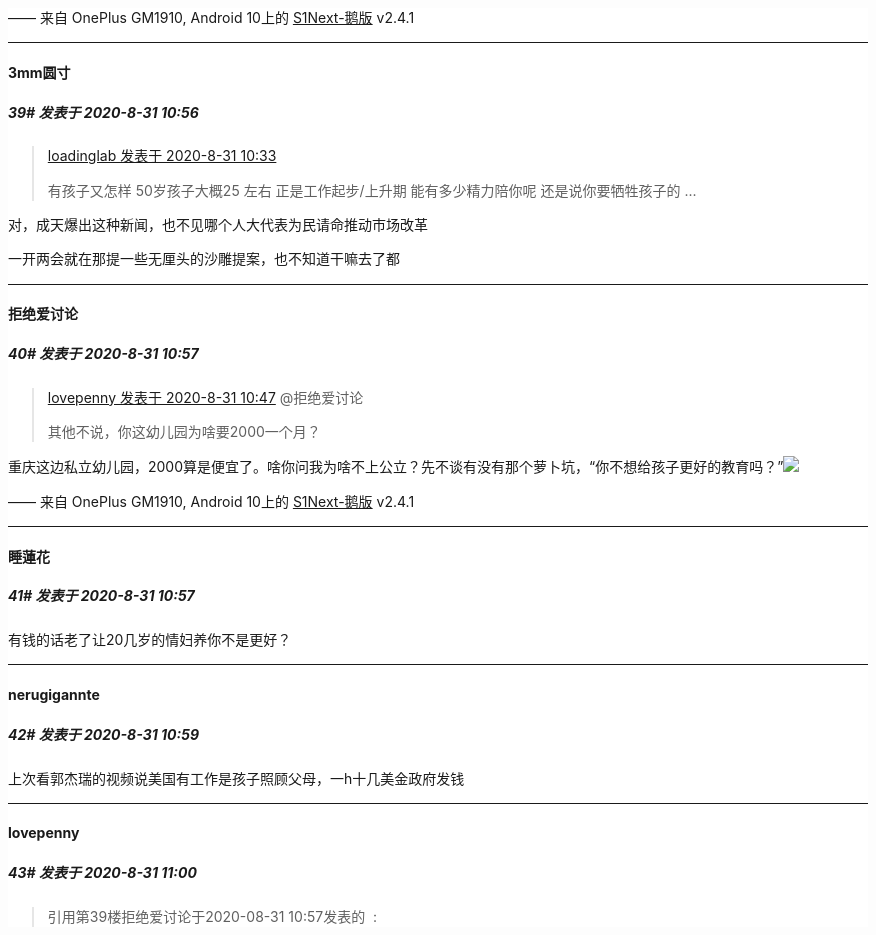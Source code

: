 —— 来自 OnePlus GM1910, Android 10上的 [S1Next-鹅版](https://github.com/ykrank/S1-Next/releases) v2.4.1


-----

####  3mm圆寸  
##### 39#       发表于 2020-8-31 10:56


<blockquote><a href="httphttps://bbs.saraba1st.com/2b/forum.php?mod=redirect&amp;goto=findpost&amp;pid=48598281&amp;ptid=1957408" target="_blank">loadinglab 发表于 2020-8-31 10:33</a>

有孩子又怎样 50岁孩子大概25 左右 正是工作起步/上升期 能有多少精力陪你呢 还是说你要牺牲孩子的 ...</blockquote>
对，成天爆出这种新闻，也不见哪个人大代表为民请命推动市场改革

一开两会就在那提一些无厘头的沙雕提案，也不知道干嘛去了都


-----

####  拒绝爱讨论  
##### 40#       发表于 2020-8-31 10:57


<blockquote><a href="httphttps://bbs.saraba1st.com/2b/forum.php?mod=redirect&amp;goto=findpost&amp;pid=48598474&amp;ptid=1957408" target="_blank">lovepenny 发表于 2020-8-31 10:47</a>
@拒绝爱讨论

其他不说，你这幼儿园为啥要2000一个月？</blockquote>
重庆这边私立幼儿园，2000算是便宜了。啥你问我为啥不上公立？先不谈有没有那个萝卜坑，“你不想给孩子更好的教育吗？”<img src="https://static.saraba1st.com/image/smiley/face2017/029.png" referrerpolicy="no-referrer">

—— 来自 OnePlus GM1910, Android 10上的 [S1Next-鹅版](https://github.com/ykrank/S1-Next/releases) v2.4.1


-----

####  睡蓮花  
##### 41#       发表于 2020-8-31 10:57


有钱的话老了让20几岁的情妇养你不是更好？


-----

####  nerugigannte  
##### 42#       发表于 2020-8-31 10:59


上次看郭杰瑞的视频说美国有工作是孩子照顾父母，一h十几美金政府发钱


-----

####  lovepenny  
##### 43#       发表于 2020-8-31 11:00


<blockquote>引用第39楼拒绝爱讨论于2020-08-31 10:57发表的  :
